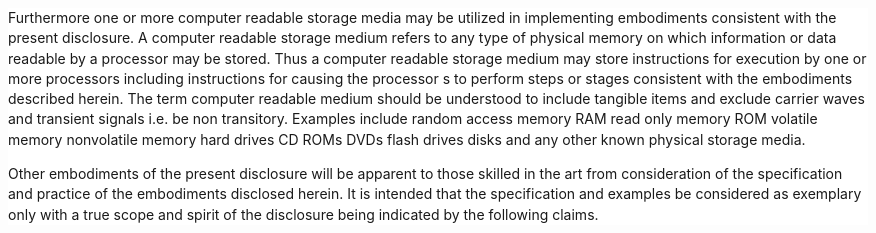 Furthermore one or more computer readable storage media may be utilized in implementing embodiments consistent with the present disclosure. A computer readable storage medium refers to any type of physical memory on which information or data readable by a processor may be stored. Thus a computer readable storage medium may store instructions for execution by one or more processors including instructions for causing the processor s to perform steps or stages consistent with the embodiments described herein. The term computer readable medium should be understood to include tangible items and exclude carrier waves and transient signals i.e. be non transitory. Examples include random access memory RAM read only memory ROM volatile memory nonvolatile memory hard drives CD ROMs DVDs flash drives disks and any other known physical storage media.

Other embodiments of the present disclosure will be apparent to those skilled in the art from consideration of the specification and practice of the embodiments disclosed herein. It is intended that the specification and examples be considered as exemplary only with a true scope and spirit of the disclosure being indicated by the following claims.


